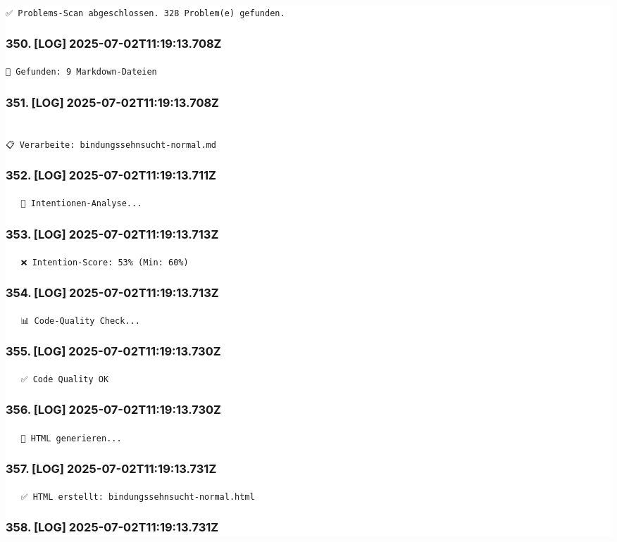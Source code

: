 ```
✅ Problems-Scan abgeschlossen. 328 Problem(e) gefunden.
```

### 350. [LOG] 2025-07-02T11:19:13.708Z

```
📄 Gefunden: 9 Markdown-Dateien

```

### 351. [LOG] 2025-07-02T11:19:13.708Z

```

📋 Verarbeite: bindungssehnsucht-normal.md
```

### 352. [LOG] 2025-07-02T11:19:13.711Z

```
   🎯 Intentionen-Analyse...
```

### 353. [LOG] 2025-07-02T11:19:13.713Z

```
   ❌ Intention-Score: 53% (Min: 60%)
```

### 354. [LOG] 2025-07-02T11:19:13.713Z

```
   📊 Code-Quality Check...
```

### 355. [LOG] 2025-07-02T11:19:13.730Z

```
   ✅ Code Quality OK
```

### 356. [LOG] 2025-07-02T11:19:13.730Z

```
   🔨 HTML generieren...
```

### 357. [LOG] 2025-07-02T11:19:13.731Z

```
   ✅ HTML erstellt: bindungssehnsucht-normal.html
```

### 358. [LOG] 2025-07-02T11:19:13.731Z
